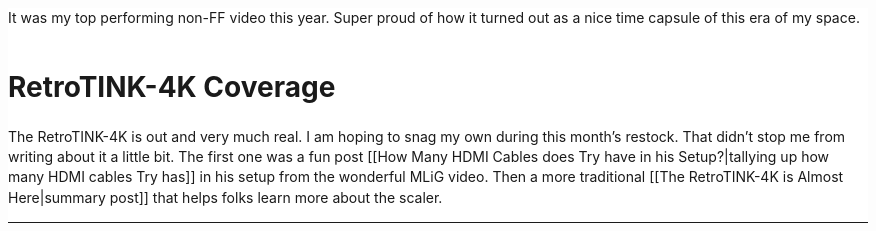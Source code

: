 It was my top performing non-FF video this year. Super proud of how it turned out as a nice time capsule of this era of my space.
# RetroTINK-4K Coverage

The RetroTINK-4K is out and very much real. I am hoping to snag my own during this month’s restock. That didn’t stop me from writing about it a little bit. The first one was a fun post [[How Many HDMI Cables does Try have in his Setup?|tallying up how many HDMI cables Try has]] in his setup from the wonderful MLiG video. Then a more traditional [[The RetroTINK-4K is Almost Here|summary post]] that helps folks learn more about the scaler.

---
[^1]: All is a bit of a stretch. Not all my news articles from previous outlets are here. I have manually archived all of them into my Obsidian vault though. All of the sites, except for DualShockers, are defunct now. I’m rather tempted to make my statement fact.
[^2]: I have no clue why I chose six instead of five.
[^3]: Besides delaying the [[S5E11 - Resident Evil 4 Remake]] by a month because of my move. But nothing was delayed outside of the year!
[^4]: 198,695 to be exact. And yes, I used the unique podcast numbers cause it make it go bigger. 📈
[^5]: I just platinumed *Part I* this week, so you’ll see that on next year’s list.
[^6]: Yet I am counting *Part I* here in the completion chunk. Number go up! 📈
[^7]: If only *Inside* had a platinum trophy.
[^8]: Never forget that iam8bit and Playdead partnered with sexdoll company RealDoll to make the [collector’s edition](https://www.iam8bit.com/products/inside-collector-s-edition) statue. That’s one of the most weird, absurd tidbits that I know of in collector’s editions.
[^9]: I had to start the list with a gimme. Why do you think I played *Part I* right now?